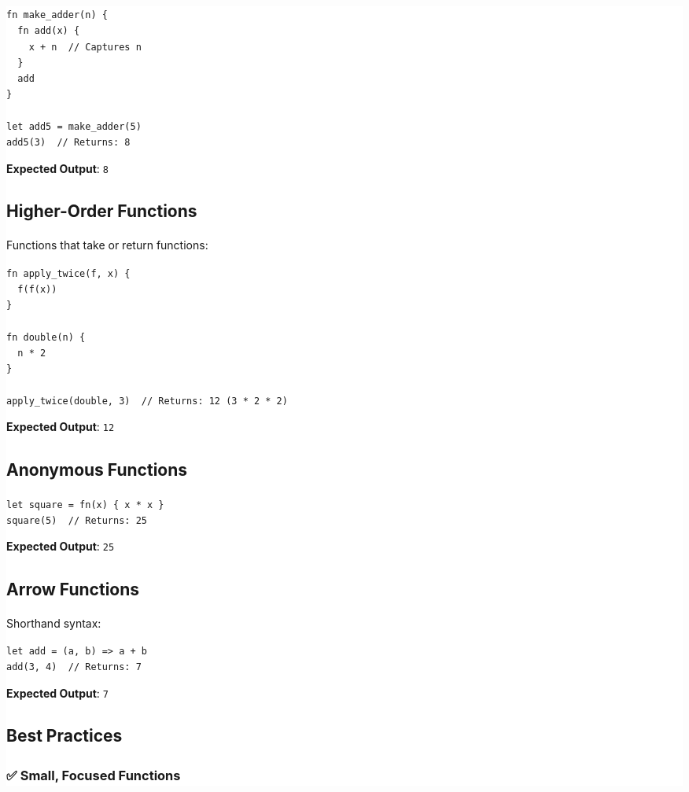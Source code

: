 ```ruchy
fn make_adder(n) {
  fn add(x) {
    x + n  // Captures n
  }
  add
}

let add5 = make_adder(5)
add5(3)  // Returns: 8
```

**Expected Output**: `8`

## Higher-Order Functions

Functions that take or return functions:

```ruchy
fn apply_twice(f, x) {
  f(f(x))
}

fn double(n) {
  n * 2
}

apply_twice(double, 3)  // Returns: 12 (3 * 2 * 2)
```

**Expected Output**: `12`

## Anonymous Functions

```ruchy
let square = fn(x) { x * x }
square(5)  // Returns: 25
```

**Expected Output**: `25`

## Arrow Functions

Shorthand syntax:

```ruchy
let add = (a, b) => a + b
add(3, 4)  // Returns: 7
```

**Expected Output**: `7`

## Best Practices

### ✅ Small, Focused Functions
